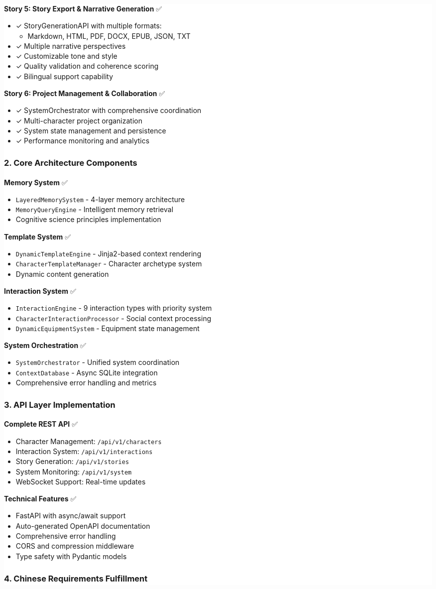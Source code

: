 **Story 5: Story Export & Narrative Generation** ✅
- ✓ StoryGenerationAPI with multiple formats:
  - Markdown, HTML, PDF, DOCX, EPUB, JSON, TXT
- ✓ Multiple narrative perspectives
- ✓ Customizable tone and style
- ✓ Quality validation and coherence scoring
- ✓ Bilingual support capability

**Story 6: Project Management & Collaboration** ✅
- ✓ SystemOrchestrator with comprehensive coordination
- ✓ Multi-character project organization
- ✓ System state management and persistence
- ✓ Performance monitoring and analytics

### 2. Core Architecture Components

**Memory System** ✅
- `LayeredMemorySystem` - 4-layer memory architecture
- `MemoryQueryEngine` - Intelligent memory retrieval
- Cognitive science principles implementation

**Template System** ✅
- `DynamicTemplateEngine` - Jinja2-based context rendering
- `CharacterTemplateManager` - Character archetype system
- Dynamic content generation

**Interaction System** ✅
- `InteractionEngine` - 9 interaction types with priority system
- `CharacterInteractionProcessor` - Social context processing
- `DynamicEquipmentSystem` - Equipment state management

**System Orchestration** ✅
- `SystemOrchestrator` - Unified system coordination
- `ContextDatabase` - Async SQLite integration
- Comprehensive error handling and metrics

### 3. API Layer Implementation

**Complete REST API** ✅
- Character Management: `/api/v1/characters`
- Interaction System: `/api/v1/interactions`
- Story Generation: `/api/v1/stories`
- System Monitoring: `/api/v1/system`
- WebSocket Support: Real-time updates

**Technical Features** ✅
- FastAPI with async/await support
- Auto-generated OpenAPI documentation
- Comprehensive error handling
- CORS and compression middleware
- Type safety with Pydantic models

### 4. Chinese Requirements Fulfillment
